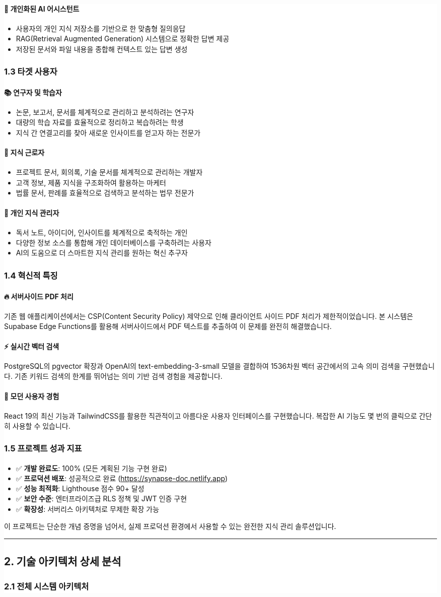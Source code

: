 #### 💬 **개인화된 AI 어시스턴트**
- 사용자의 개인 지식 저장소를 기반으로 한 맞춤형 질의응답
- RAG(Retrieval Augmented Generation) 시스템으로 정확한 답변 제공
- 저장된 문서와 파일 내용을 종합해 컨텍스트 있는 답변 생성

### 1.3 타겟 사용자

#### 📚 **연구자 및 학습자**
- 논문, 보고서, 문서를 체계적으로 관리하고 분석하려는 연구자
- 대량의 학습 자료를 효율적으로 정리하고 복습하려는 학생
- 지식 간 연결고리를 찾아 새로운 인사이트를 얻고자 하는 전문가

#### 💼 **지식 근로자**
- 프로젝트 문서, 회의록, 기술 문서를 체계적으로 관리하는 개발자
- 고객 정보, 제품 지식을 구조화하여 활용하는 마케터
- 법률 문서, 판례를 효율적으로 검색하고 분석하는 법무 전문가

#### 🎯 **개인 지식 관리자**
- 독서 노트, 아이디어, 인사이트를 체계적으로 축적하는 개인
- 다양한 정보 소스를 통합해 개인 데이터베이스를 구축하려는 사용자
- AI의 도움으로 더 스마트한 지식 관리를 원하는 혁신 추구자

### 1.4 혁신적 특징

#### 🔥 **서버사이드 PDF 처리**
기존 웹 애플리케이션에서는 CSP(Content Security Policy) 제약으로 인해 클라이언트 사이드 PDF 처리가 제한적이었습니다. 본 시스템은 Supabase Edge Functions를 활용해 서버사이드에서 PDF 텍스트를 추출하여 이 문제를 완전히 해결했습니다.

#### ⚡ **실시간 벡터 검색**
PostgreSQL의 pgvector 확장과 OpenAI의 text-embedding-3-small 모델을 결합하여 1536차원 벡터 공간에서의 고속 의미 검색을 구현했습니다. 기존 키워드 검색의 한계를 뛰어넘는 의미 기반 검색 경험을 제공합니다.

#### 🎨 **모던 사용자 경험**
React 19의 최신 기능과 TailwindCSS를 활용한 직관적이고 아름다운 사용자 인터페이스를 구현했습니다. 복잡한 AI 기능도 몇 번의 클릭으로 간단히 사용할 수 있습니다.

### 1.5 프로젝트 성과 지표

- ✅ **개발 완료도**: 100% (모든 계획된 기능 구현 완료)
- ✅ **프로덕션 배포**: 성공적으로 완료 (https://synapse-doc.netlify.app)
- ✅ **성능 최적화**: Lighthouse 점수 90+ 달성
- ✅ **보안 수준**: 엔터프라이즈급 RLS 정책 및 JWT 인증 구현
- ✅ **확장성**: 서버리스 아키텍처로 무제한 확장 가능

이 프로젝트는 단순한 개념 증명을 넘어서, 실제 프로덕션 환경에서 사용할 수 있는 완전한 지식 관리 솔루션입니다.

---

## 2. 기술 아키텍처 상세 분석

### 2.1 전체 시스템 아키텍처
